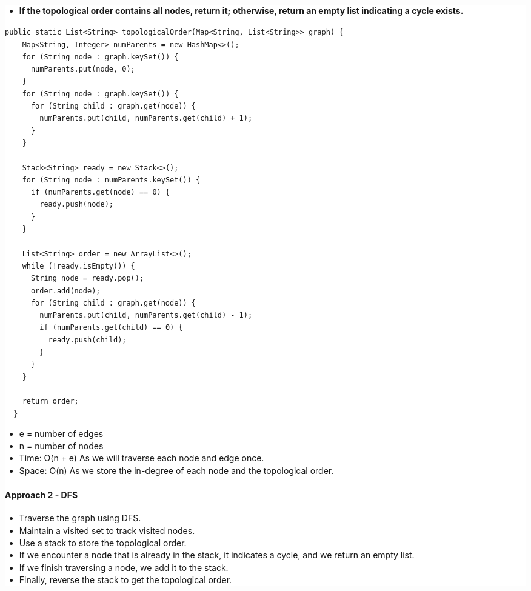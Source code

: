 - **If the topological order contains all nodes, return it; otherwise, return an empty list indicating a cycle exists.**

```
public static List<String> topologicalOrder(Map<String, List<String>> graph) {
    Map<String, Integer> numParents = new HashMap<>();
    for (String node : graph.keySet()) {
      numParents.put(node, 0);
    }
    for (String node : graph.keySet()) {
      for (String child : graph.get(node)) {
        numParents.put(child, numParents.get(child) + 1); 
      }
    }
    
    Stack<String> ready = new Stack<>();
    for (String node : numParents.keySet()) {
      if (numParents.get(node) == 0) {
        ready.push(node);
      }
    }
    
    List<String> order = new ArrayList<>();
    while (!ready.isEmpty()) {
      String node = ready.pop();
      order.add(node);
      for (String child : graph.get(node)) {
        numParents.put(child, numParents.get(child) - 1);
        if (numParents.get(child) == 0) {
          ready.push(child);
        }
      }
    }
    
    return order;
  }
```

- e = number of edges
- n = number of nodes
- Time: O(n + e)
As we will traverse each node and edge once.
- Space: O(n)
As we store the in-degree of each node and the topological order.


#### Approach 2 - DFS
- Traverse the graph using DFS.
- Maintain a visited set to track visited nodes.
- Use a stack to store the topological order.
- If we encounter a node that is already in the stack, it indicates a cycle, and we return an empty list.
- If we finish traversing a node, we add it to the stack.
- Finally, reverse the stack to get the topological order.
